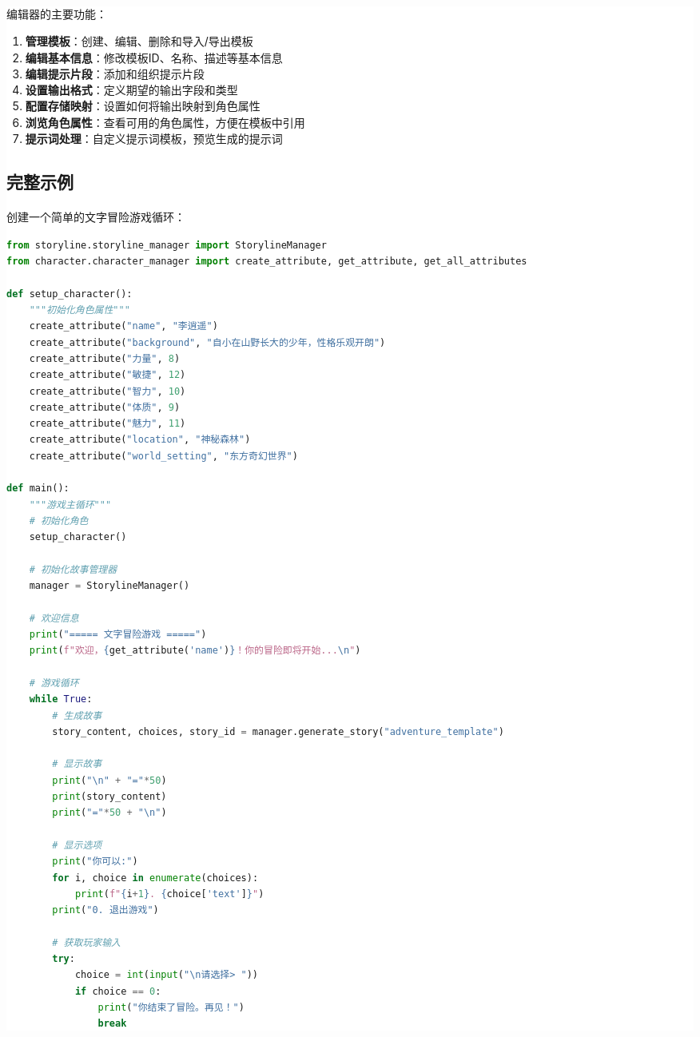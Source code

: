 编辑器的主要功能：

1. **管理模板**：创建、编辑、删除和导入/导出模板
2. **编辑基本信息**：修改模板ID、名称、描述等基本信息
3. **编辑提示片段**：添加和组织提示片段
4. **设置输出格式**：定义期望的输出字段和类型
5. **配置存储映射**：设置如何将输出映射到角色属性
6. **浏览角色属性**：查看可用的角色属性，方便在模板中引用
7. **提示词处理**：自定义提示词模板，预览生成的提示词

## 完整示例

创建一个简单的文字冒险游戏循环：

```python
from storyline.storyline_manager import StorylineManager
from character.character_manager import create_attribute, get_attribute, get_all_attributes

def setup_character():
    """初始化角色属性"""
    create_attribute("name", "李逍遥")
    create_attribute("background", "自小在山野长大的少年，性格乐观开朗")
    create_attribute("力量", 8)
    create_attribute("敏捷", 12)
    create_attribute("智力", 10)
    create_attribute("体质", 9)
    create_attribute("魅力", 11)
    create_attribute("location", "神秘森林")
    create_attribute("world_setting", "东方奇幻世界")

def main():
    """游戏主循环"""
    # 初始化角色
    setup_character()
    
    # 初始化故事管理器
    manager = StorylineManager()
    
    # 欢迎信息
    print("===== 文字冒险游戏 =====")
    print(f"欢迎，{get_attribute('name')}！你的冒险即将开始...\n")
    
    # 游戏循环
    while True:
        # 生成故事
        story_content, choices, story_id = manager.generate_story("adventure_template")
        
        # 显示故事
        print("\n" + "="*50)
        print(story_content)
        print("="*50 + "\n")
        
        # 显示选项
        print("你可以:")
        for i, choice in enumerate(choices):
            print(f"{i+1}. {choice['text']}")
        print("0. 退出游戏")
        
        # 获取玩家输入
        try:
            choice = int(input("\n请选择> "))
            if choice == 0:
                print("你结束了冒险。再见！")
                break
```